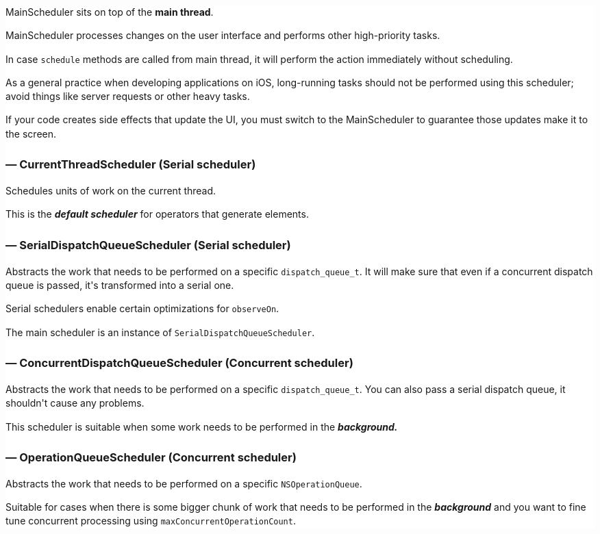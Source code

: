 MainScheduler sits on top of the **main thread**.

MainScheduler processes changes on the user interface and performs other high-priority tasks.

In case `schedule` methods are called from main thread, it will perform the action immediately without scheduling.



As a general practice when developing applications on iOS, long-running tasks should not be performed using this scheduler; avoid things like server requests or other heavy tasks.

If your code creates side effects that update the UI, you must switch to the MainScheduler to guarantee those updates make it to the screen.



### &mdash; CurrentThreadScheduler (Serial scheduler)

Schedules units of work on the current thread.

This is the __*default scheduler*__ for operators that generate elements.



### &mdash; SerialDispatchQueueScheduler (Serial scheduler)

Abstracts the work that needs to be performed on a specific `dispatch_queue_t`. It will make sure that even if a concurrent dispatch queue is passed, it's transformed into a serial one.

Serial schedulers enable certain optimizations for `observeOn`.

The main scheduler is an instance of `SerialDispatchQueueScheduler`.



### &mdash; ConcurrentDispatchQueueScheduler (Concurrent scheduler)

Abstracts the work that needs to be performed on a specific `dispatch_queue_t`. You can also pass a serial dispatch queue, it shouldn't cause any problems.

This scheduler is suitable when some work needs to be performed in the __*background.*__



### &mdash; OperationQueueScheduler (Concurrent scheduler)

Abstracts the work that needs to be performed on a specific `NSOperationQueue`.

Suitable for cases when there is some bigger chunk of work that needs to be performed in the __*background*__ and you want to fine tune concurrent processing using `maxConcurrentOperationCount`.















